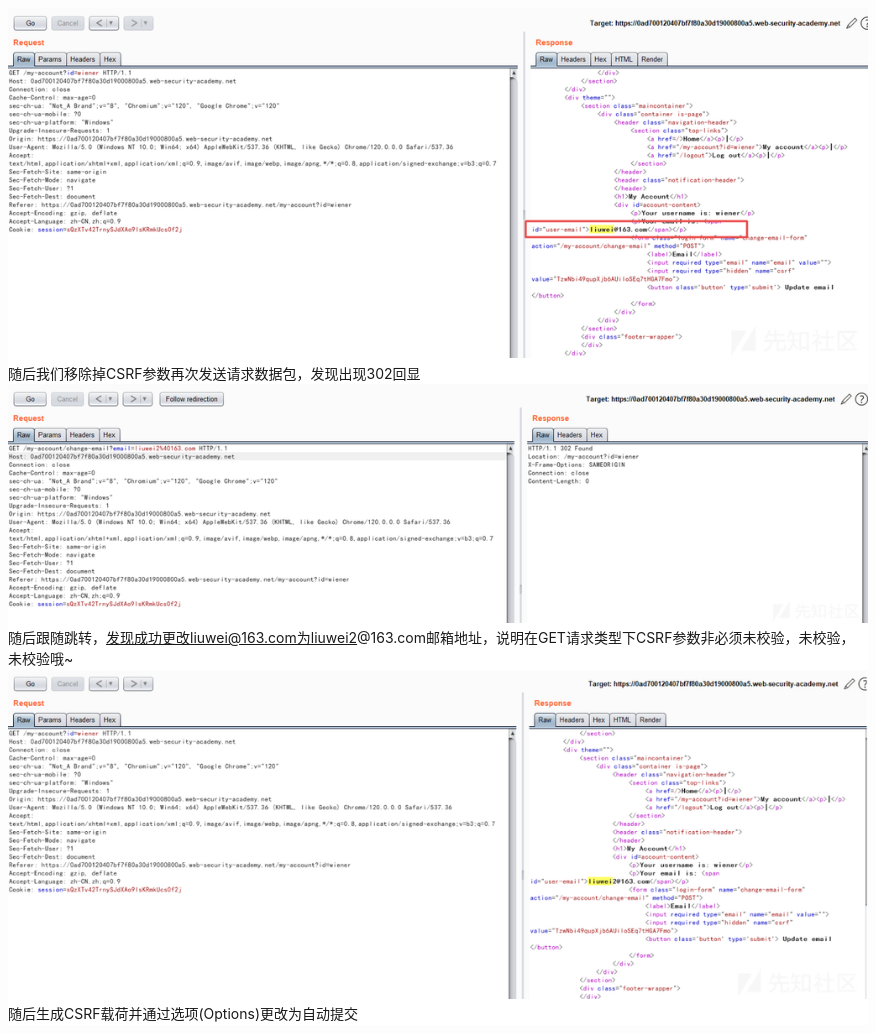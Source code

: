 [![](assets/1705890866-bd2fd69ccf0afccc09dccb9a0c670cba.png)](https://xzfile.aliyuncs.com/media/upload/picture/20240118104049-fd3c0e3a-b5aa-1.png)  
随后我们移除掉CSRF参数再次发送请求数据包，发现出现302回显  
[![](assets/1705890866-1417e838c96b74ee6a8974e2ad327a8b.png)](https://xzfile.aliyuncs.com/media/upload/picture/20240118104104-065993fc-b5ab-1.png)  
随后跟随跳转，发现成功更改liuwei@163.com为liuwei2@163.com邮箱地址，说明在GET请求类型下CSRF参数非必须未校验，未校验，未校验哦~  
[![](assets/1705890866-fde2549ee4f6247983da00de38b713b5.png)](https://xzfile.aliyuncs.com/media/upload/picture/20240118104121-105c2766-b5ab-1.png)  
随后生成CSRF载荷并通过选项(Options)更改为自动提交  